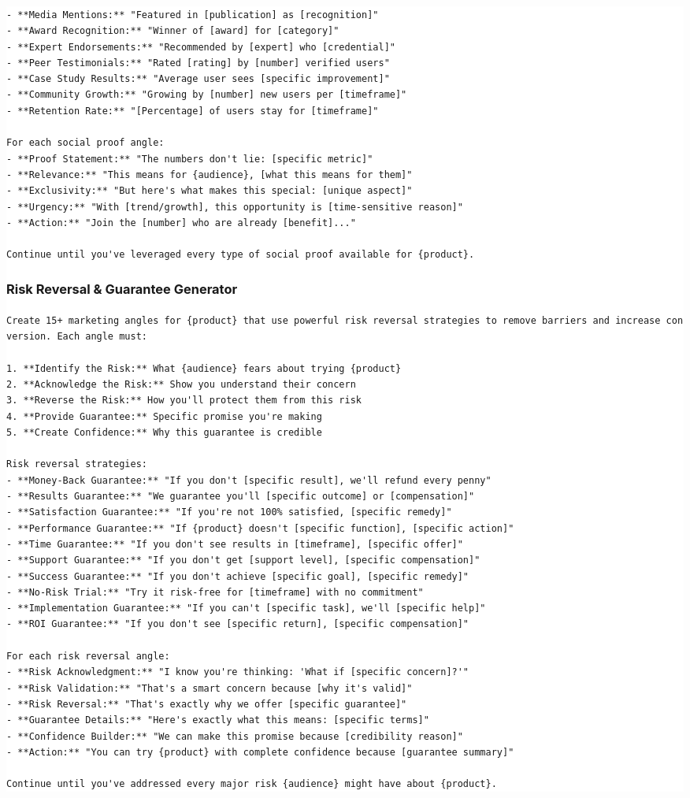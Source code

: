 ```
- **Media Mentions:** "Featured in [publication] as [recognition]"
- **Award Recognition:** "Winner of [award] for [category]"
- **Expert Endorsements:** "Recommended by [expert] who [credential]"
- **Peer Testimonials:** "Rated [rating] by [number] verified users"
- **Case Study Results:** "Average user sees [specific improvement]"
- **Community Growth:** "Growing by [number] new users per [timeframe]"
- **Retention Rate:** "[Percentage] of users stay for [timeframe]"

For each social proof angle:
- **Proof Statement:** "The numbers don't lie: [specific metric]"
- **Relevance:** "This means for {audience}, [what this means for them]"
- **Exclusivity:** "But here's what makes this special: [unique aspect]"
- **Urgency:** "With [trend/growth], this opportunity is [time-sensitive reason]"
- **Action:** "Join the [number] who are already [benefit]..."

Continue until you've leveraged every type of social proof available for {product}.
```

### **Risk Reversal & Guarantee Generator**

```
Create 15+ marketing angles for {product} that use powerful risk reversal strategies to remove barriers and increase conversion. Each angle must:

1. **Identify the Risk:** What {audience} fears about trying {product}
2. **Acknowledge the Risk:** Show you understand their concern
3. **Reverse the Risk:** How you'll protect them from this risk
4. **Provide Guarantee:** Specific promise you're making
5. **Create Confidence:** Why this guarantee is credible

Risk reversal strategies:
- **Money-Back Guarantee:** "If you don't [specific result], we'll refund every penny"
- **Results Guarantee:** "We guarantee you'll [specific outcome] or [compensation]"
- **Satisfaction Guarantee:** "If you're not 100% satisfied, [specific remedy]"
- **Performance Guarantee:** "If {product} doesn't [specific function], [specific action]"
- **Time Guarantee:** "If you don't see results in [timeframe], [specific offer]"
- **Support Guarantee:** "If you don't get [support level], [specific compensation]"
- **Success Guarantee:** "If you don't achieve [specific goal], [specific remedy]"
- **No-Risk Trial:** "Try it risk-free for [timeframe] with no commitment"
- **Implementation Guarantee:** "If you can't [specific task], we'll [specific help]"
- **ROI Guarantee:** "If you don't see [specific return], [specific compensation]"

For each risk reversal angle:
- **Risk Acknowledgment:** "I know you're thinking: 'What if [specific concern]?'"
- **Risk Validation:** "That's a smart concern because [why it's valid]"
- **Risk Reversal:** "That's exactly why we offer [specific guarantee]"
- **Guarantee Details:** "Here's exactly what this means: [specific terms]"
- **Confidence Builder:** "We can make this promise because [credibility reason]"
- **Action:** "You can try {product} with complete confidence because [guarantee summary]"

Continue until you've addressed every major risk {audience} might have about {product}.
```
